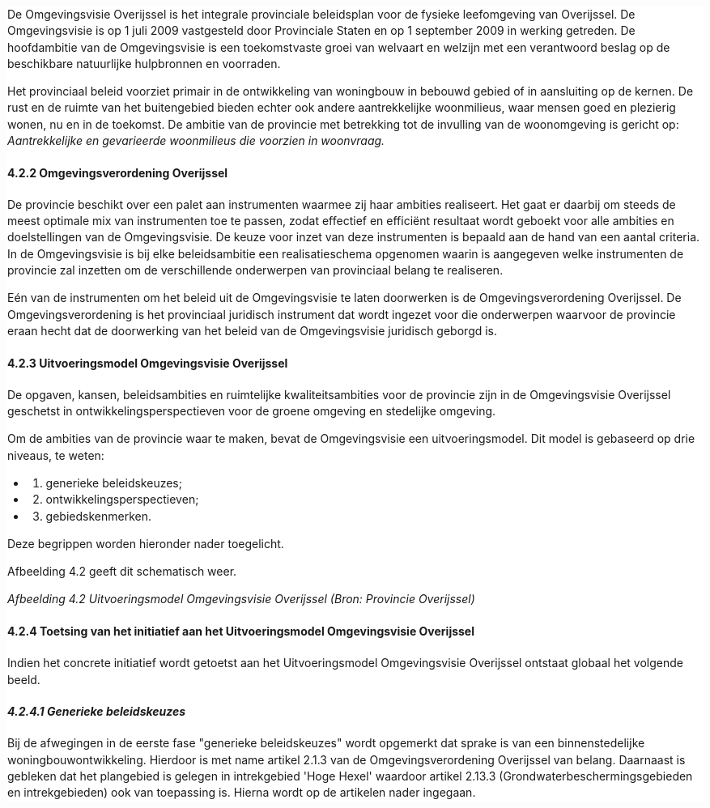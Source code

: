 De Omgevingsvisie Overijssel is het integrale provinciale beleidsplan voor de fysieke leefomgeving van Overijssel. De Omgevingsvisie is op 1 juli 2009 vastgesteld door Provinciale Staten en op 1 september 2009 in werking getreden. De hoofdambitie van de Omgevingsvisie is een toekomstvaste groei van welvaart en welzijn met een verantwoord beslag op de beschikbare natuurlijke hulpbronnen en voorraden.

Het provinciaal beleid voorziet primair in de ontwikkeling van woningbouw in bebouwd gebied of in aansluiting op de kernen. De rust en de ruimte van het buitengebied bieden echter ook andere aantrekkelijke woonmilieus, waar mensen goed en plezierig wonen, nu en in de toekomst. De ambitie van de provincie met betrekking tot de invulling van de woonomgeving is gericht op: *Aantrekkelijke en gevarieerde woonmilieus die voorzien in woonvraag.*

#### **4.2.2 Omgevingsverordening Overijssel**

De provincie beschikt over een palet aan instrumenten waarmee zij haar ambities realiseert. Het gaat er daarbij om steeds de meest optimale mix van instrumenten toe te passen, zodat effectief en efficiënt resultaat wordt geboekt voor alle ambities en doelstellingen van de Omgevingsvisie. De keuze voor inzet van deze instrumenten is bepaald aan de hand van een aantal criteria. In de Omgevingsvisie is bij elke beleidsambitie een realisatieschema opgenomen waarin is aangegeven welke instrumenten de provincie zal inzetten om de verschillende onderwerpen van provinciaal belang te realiseren.

Eén van de instrumenten om het beleid uit de Omgevingsvisie te laten doorwerken is de Omgevingsverordening Overijssel. De Omgevingsverordening is het provinciaal juridisch instrument dat wordt ingezet voor die onderwerpen waarvoor de provincie eraan hecht dat de doorwerking van het beleid van de Omgevingsvisie juridisch geborgd is.

#### **4.2.3 Uitvoeringsmodel Omgevingsvisie Overijssel**

De opgaven, kansen, beleidsambities en ruimtelijke kwaliteitsambities voor de provincie zijn in de Omgevingsvisie Overijssel geschetst in ontwikkelingsperspectieven voor de groene omgeving en stedelijke omgeving.

Om de ambities van de provincie waar te maken, bevat de Omgevingsvisie een uitvoeringsmodel. Dit model is gebaseerd op drie niveaus, te weten:

- 1. generieke beleidskeuzes;
- 2. ontwikkelingsperspectieven;
- 3. gebiedskenmerken.

Deze begrippen worden hieronder nader toegelicht.

Afbeelding 4.2 geeft dit schematisch weer.

*Afbeelding 4.2 Uitvoeringsmodel Omgevingsvisie Overijssel (Bron: Provincie Overijssel)*

#### **4.2.4 Toetsing van het initiatief aan het Uitvoeringsmodel Omgevingsvisie Overijssel**

Indien het concrete initiatief wordt getoetst aan het Uitvoeringsmodel Omgevingsvisie Overijssel ontstaat globaal het volgende beeld.

#### *4.2.4.1 Generieke beleidskeuzes*

Bij de afwegingen in de eerste fase "generieke beleidskeuzes" wordt opgemerkt dat sprake is van een binnenstedelijke woningbouwontwikkeling. Hierdoor is met name artikel 2.1.3 van de Omgevingsverordening Overijssel van belang. Daarnaast is gebleken dat het plangebied is gelegen in intrekgebied 'Hoge Hexel' waardoor artikel 2.13.3 (Grondwaterbeschermingsgebieden en intrekgebieden) ook van toepassing is. Hierna wordt op de artikelen nader ingegaan.
